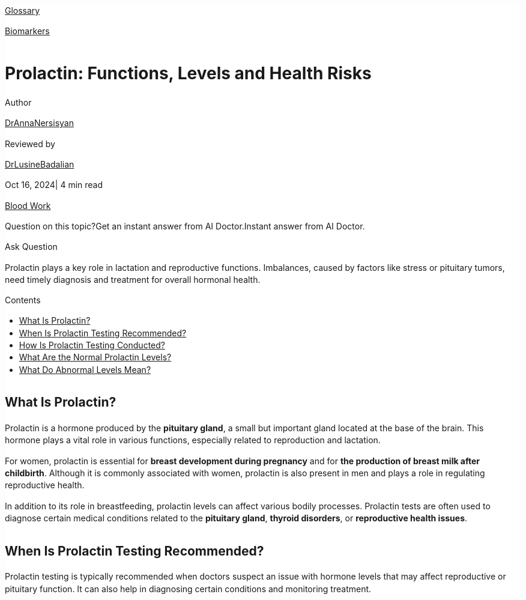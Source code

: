 [Glossary](https://docus.ai/glossary)

[Biomarkers](https://docus.ai/glossary/biomarkers)

# Prolactin: Functions, Levels and Health Risks

Author

[DrAnnaNersisyan](https://docus.ai/author/dr-anna-nersisyan)

Reviewed by

[DrLusineBadalian](https://docus.ai/author/dr-lusine-badalian)

Oct 16, 2024\| 4 min read

[Blood Work](https://docus.ai/tags/blood-work)

Question on this topic?Get an instant answer from AI Doctor.Instant answer from AI Doctor.

Ask Question

Prolactin plays a key role in lactation and reproductive functions. Imbalances, caused by factors like stress or pituitary tumors, need timely diagnosis and treatment for overall hormonal health.

Contents

- [What Is Prolactin?](https://docus.ai/glossary/biomarkers/prolactin#what-is-prolactin)
- [When Is Prolactin Testing Recommended?](https://docus.ai/glossary/biomarkers/prolactin#when-is-prolactin-testing-recommended)
- [How Is Prolactin Testing Conducted?](https://docus.ai/glossary/biomarkers/prolactin#how-is-prolactin-testing-conducted)
- [What Are the Normal Prolactin Levels?](https://docus.ai/glossary/biomarkers/prolactin#what-are-the-normal-prolactin-levels)
- [What Do Abnormal Levels Mean?](https://docus.ai/glossary/biomarkers/prolactin#what-do-abnormal-levels-mean)

## What Is Prolactin?

Prolactin is a hormone produced by the **pituitary gland**, a small but important gland located at the base of the brain. This hormone plays a vital role in various functions, especially related to reproduction and lactation.

For women, prolactin is essential for **breast development during pregnancy** and for **the production of breast milk after childbirth**. Although it is commonly associated with women, prolactin is also present in men and plays a role in regulating reproductive health.

In addition to its role in breastfeeding, prolactin levels can affect various bodily processes. Prolactin tests are often used to diagnose certain medical conditions related to the **pituitary gland**, **thyroid disorders**, or **reproductive health issues**.

## When Is Prolactin Testing Recommended?

Prolactin testing is typically recommended when doctors suspect an issue with hormone levels that may affect reproductive or pituitary function. It can also help in diagnosing certain conditions and monitoring treatment.
